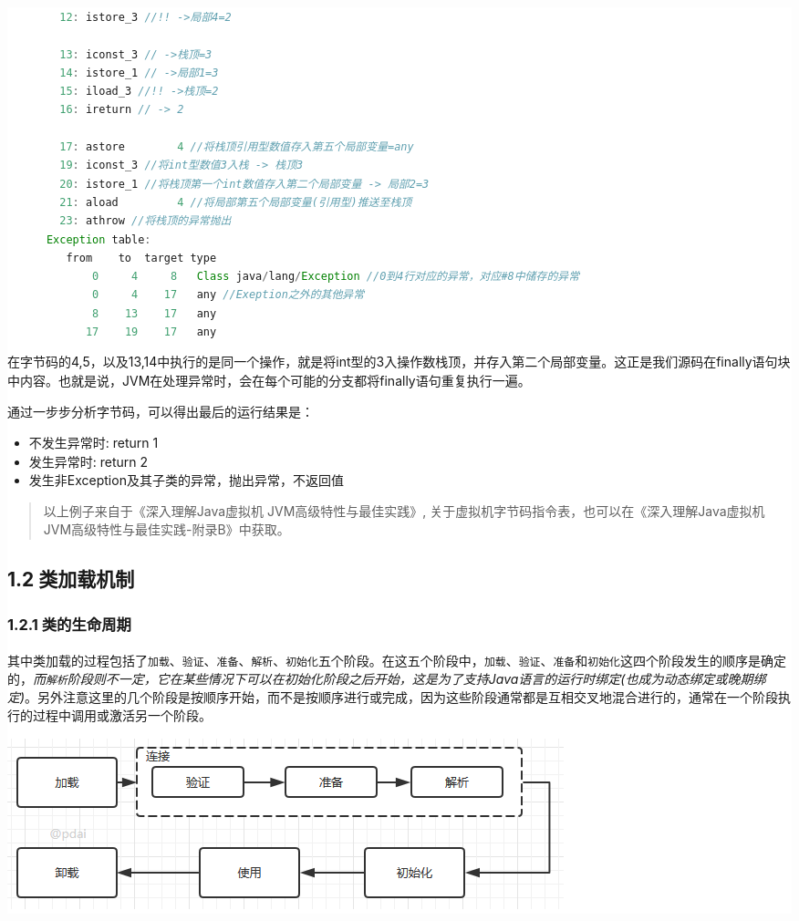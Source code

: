    ```java
           12: istore_3 //!! ->局部4=2
           
           13: iconst_3 // ->栈顶=3
           14: istore_1 // ->局部1=3
           15: iload_3 //!! ->栈顶=2
           16: ireturn // -> 2
           
           17: astore        4 //将栈顶引用型数值存入第五个局部变量=any
           19: iconst_3 //将int型数值3入栈 -> 栈顶3
           20: istore_1 //将栈顶第一个int数值存入第二个局部变量 -> 局部2=3
           21: aload         4 //将局部第五个局部变量(引用型)推送至栈顶
           23: athrow //将栈顶的异常抛出
         Exception table:
            from    to  target type
                0     4     8   Class java/lang/Exception //0到4行对应的异常，对应#8中储存的异常
                0     4    17   any //Exeption之外的其他异常
                8    13    17   any
               17    19    17   any
   
   ```

   在字节码的4,5，以及13,14中执行的是同一个操作，就是将int型的3入操作数栈顶，并存入第二个局部变量。这正是我们源码在finally语句块中内容。也就是说，JVM在处理异常时，会在每个可能的分支都将finally语句重复执行一遍。

   通过一步步分析字节码，可以得出最后的运行结果是：

   - 不发生异常时: return 1
   - 发生异常时: return 2
   - 发生非Exception及其子类的异常，抛出异常，不返回值

   > 以上例子来自于《深入理解Java虚拟机 JVM高级特性与最佳实践》, 关于虚拟机字节码指令表，也可以在《深入理解Java虚拟机 JVM高级特性与最佳实践-附录B》中获取。



## 1.2 类加载机制

### 1.2.1 类的生命周期

其中类加载的过程包括了`加载`、`验证`、`准备`、`解析`、`初始化`五个阶段。在这五个阶段中，`加载`、`验证`、`准备`和`初始化`这四个阶段发生的顺序是确定的，*而`解析`阶段则不一定，它在某些情况下可以在初始化阶段之后开始，这是为了支持Java语言的运行时绑定(也成为动态绑定或晚期绑定)*。另外注意这里的几个阶段是按顺序开始，而不是按顺序进行或完成，因为这些阶段通常都是互相交叉地混合进行的，通常在一个阶段执行的过程中调用或激活另一个阶段。

![](resource/jvmClassLife.png)
